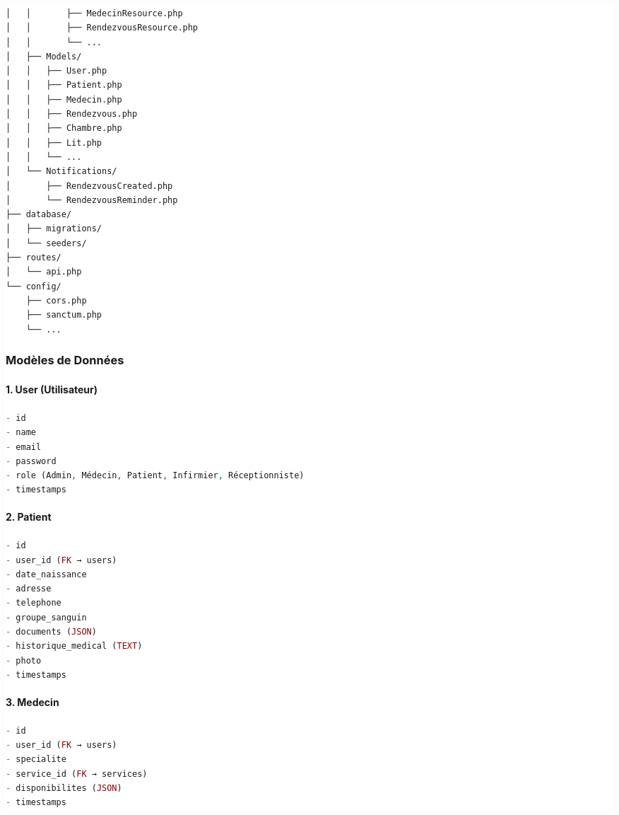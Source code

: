 ```
│   │       ├── MedecinResource.php
│   │       ├── RendezvousResource.php
│   │       └── ...
│   ├── Models/
│   │   ├── User.php
│   │   ├── Patient.php
│   │   ├── Medecin.php
│   │   ├── Rendezvous.php
│   │   ├── Chambre.php
│   │   ├── Lit.php
│   │   └── ...
│   └── Notifications/
│       ├── RendezvousCreated.php
│       └── RendezvousReminder.php
├── database/
│   ├── migrations/
│   └── seeders/
├── routes/
│   └── api.php
└── config/
    ├── cors.php
    ├── sanctum.php
    └── ...
```

### Modèles de Données

#### 1. User (Utilisateur)
```php
- id
- name
- email
- password
- role (Admin, Médecin, Patient, Infirmier, Réceptionniste)
- timestamps
```

#### 2. Patient
```php
- id
- user_id (FK → users)
- date_naissance
- adresse
- telephone
- groupe_sanguin
- documents (JSON)
- historique_medical (TEXT)
- photo
- timestamps
```

#### 3. Medecin
```php
- id
- user_id (FK → users)
- specialite
- service_id (FK → services)
- disponibilites (JSON)
- timestamps
```

